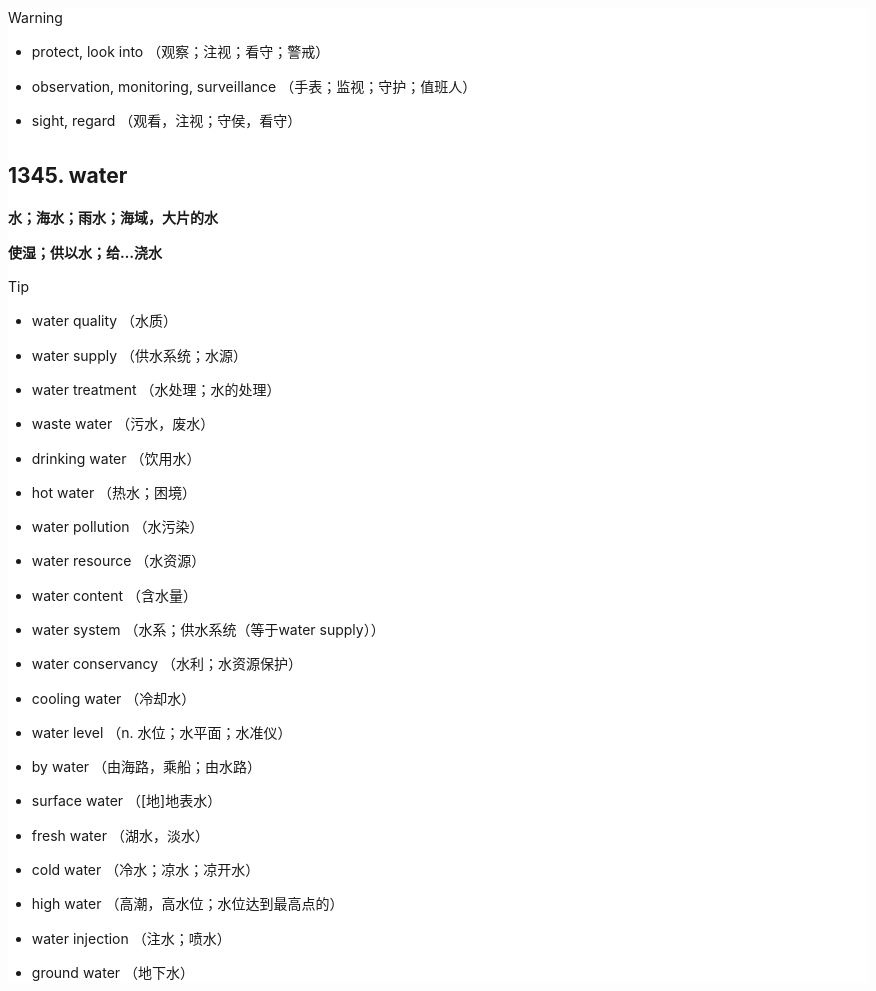 > [!WARNING]
>
> - protect, look into （观察；注视；看守；警戒）
>
> - observation, monitoring, surveillance （手表；监视；守护；值班人）
>
> - sight, regard （观看，注视；守侯，看守）
>

## 1345. water

**水；海水；雨水；海域，大片的水**

**使湿；供以水；给…浇水**

> [!TIP]
>
> - water quality （水质）
>
> - water supply （供水系统；水源）
>
> - water treatment （水处理；水的处理）
>
> - waste water （污水，废水）
>
> - drinking water （饮用水）
>
> - hot water （热水；困境）
>
> - water pollution （水污染）
>
> - water resource （水资源）
>
> - water content （含水量）
>
> - water system （水系；供水系统（等于water supply））
>
> - water conservancy （水利；水资源保护）
>
> - cooling water （冷却水）
>
> - water level （n. 水位；水平面；水准仪）
>
> - by water （由海路，乘船；由水路）
>
> - surface water （[地]地表水）
>
> - fresh water （湖水，淡水）
>
> - cold water （冷水；凉水；凉开水）
>
> - high water （高潮，高水位；水位达到最高点的）
>
> - water injection （注水；喷水）
>
> - ground water （地下水）
>
